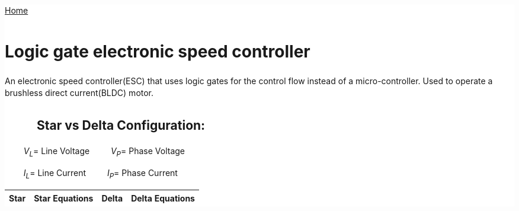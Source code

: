 [Home](../README.md)

# Logic gate electronic speed controller

An electronic speed controller(ESC) that uses logic gates for the control flow instead of a micro-controller. Used to operate a brushless direct current(BLDC) motor.

## $\qquad$ Star vs Delta Configuration:

$\qquad V_L =$ Line Voltage $\qquad V_P =$ Phase Voltage

$\qquad I_L =$ Line Current $\qquad I_P =$ Phase Current

|Star|Star Equations|Delta|Delta Equations|
|:-:|:-:|:-:|:-:|